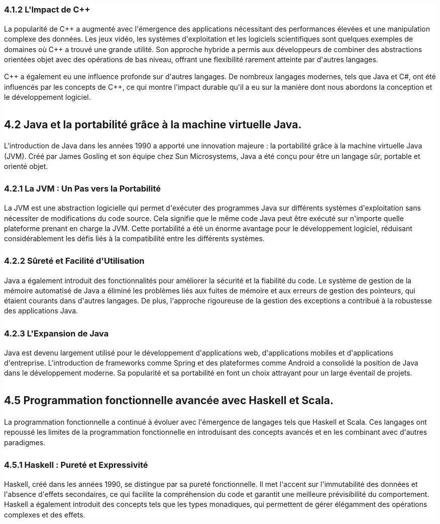 ### 4.1.2 L'Impact de C++

La popularité de C++ a augmenté avec l'émergence des applications nécessitant des performances élevées et une manipulation complexe des données. Les jeux vidéo, les systèmes d'exploitation et les logiciels scientifiques sont quelques exemples de domaines où C++ a trouvé une grande utilité. Son approche hybride a permis aux développeurs de combiner des abstractions orientées objet avec des opérations de bas niveau, offrant une flexibilité rarement atteinte par d'autres langages.

C++ a également eu une influence profonde sur d'autres langages. De nombreux langages modernes, tels que Java et C#, ont été influencés par les concepts de C++, ce qui montre l'impact durable qu'il a eu sur la manière dont nous abordons la conception et le développement logiciel.

## 4.2 Java et la portabilité grâce à la machine virtuelle Java.

L'introduction de Java dans les années 1990 a apporté une innovation majeure : la portabilité grâce à la machine virtuelle Java (JVM). Créé par James Gosling et son équipe chez Sun Microsystems, Java a été conçu pour être un langage sûr, portable et orienté objet.

### 4.2.1 La JVM : Un Pas vers la Portabilité

La JVM est une abstraction logicielle qui permet d'exécuter des programmes Java sur différents systèmes d'exploitation sans nécessiter de modifications du code source. Cela signifie que le même code Java peut être exécuté sur n'importe quelle plateforme prenant en charge la JVM. Cette portabilité a été un énorme avantage pour le développement logiciel, réduisant considérablement les défis liés à la compatibilité entre les différents systèmes.

### 4.2.2 Sûreté et Facilité d'Utilisation

Java a également introduit des fonctionnalités pour améliorer la sécurité et la fiabilité du code. Le système de gestion de la mémoire automatisé de Java a éliminé les problèmes liés aux fuites de mémoire et aux erreurs de gestion des pointeurs, qui étaient courants dans d'autres langages. De plus, l'approche rigoureuse de la gestion des exceptions a contribué à la robustesse des applications Java.

### 4.2.3 L'Expansion de Java

Java est devenu largement utilisé pour le développement d'applications web, d'applications mobiles et d'applications d'entreprise. L'introduction de frameworks comme Spring et des plateformes comme Android a consolidé la position de Java dans le développement moderne. Sa popularité et sa portabilité en font un choix attrayant pour un large éventail de projets.

## 4.5 Programmation fonctionnelle avancée avec Haskell et Scala.

La programmation fonctionnelle a continué à évoluer avec l'émergence de langages tels que Haskell et Scala. Ces langages ont repoussé les limites de la programmation fonctionnelle en introduisant des concepts avancés et en les combinant avec d'autres paradigmes.

### 4.5.1 Haskell : Pureté et Expressivité

Haskell, créé dans les années 1990, se distingue par sa pureté fonctionnelle. Il met l'accent sur l'immutabilité des données et l'absence d'effets secondaires, ce qui facilite la compréhension du code et garantit une meilleure prévisibilité du comportement. Haskell a également introduit des concepts tels que les types monadiques, qui permettent de gérer élégamment des opérations complexes et des effets.
